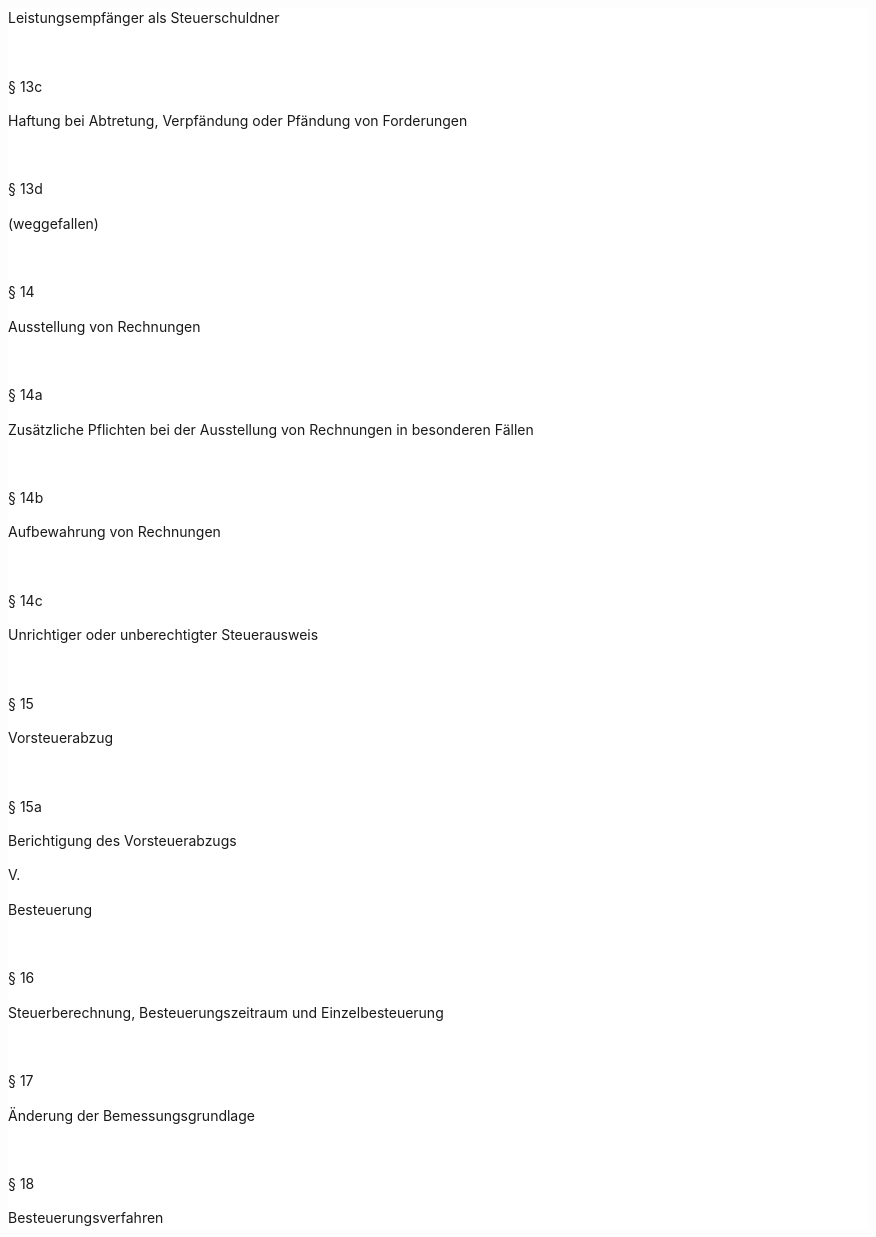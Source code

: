 Leistungsempfänger als Steuerschuldner

 

§ 13c

Haftung bei Abtretung, Verpfändung oder Pfändung von Forderungen

 

§ 13d

(weggefallen)

 

§ 14

Ausstellung von Rechnungen

 

§ 14a

Zusätzliche Pflichten bei der Ausstellung von Rechnungen in besonderen Fällen

 

§ 14b

Aufbewahrung von Rechnungen

 

§ 14c

Unrichtiger oder unberechtigter Steuerausweis

 

§ 15

Vorsteuerabzug

 

§ 15a

Berichtigung des Vorsteuerabzugs

V.

Besteuerung

 

§ 16

Steuerberechnung, Besteuerungszeitraum und Einzelbesteuerung

 

§ 17

Änderung der Bemessungsgrundlage

 

§ 18

Besteuerungsverfahren
